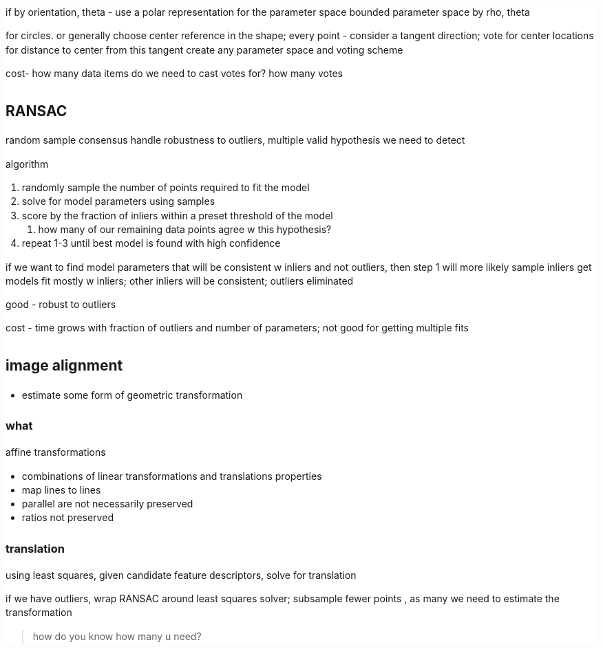 if by orientation, theta - use a polar representation for the parameter space
bounded parameter space by rho, theta


for circles.
or generally
choose center reference in the shape; every point  - consider a tangent direction; vote for center locations for distance to center from this tangent
create any parameter space and voting scheme

cost- how many data items do we need to cast votes for? how many votes

## RANSAC
random sample consensus
handle robustness to outliers, multiple valid hypothesis we need to detect

algorithm 
1. randomly sample the number of points required to fit the model
2. solve for model parameters using samples
3. score by the fraction of inliers within a preset threshold of the model
	1. how many of our remaining data points agree w this hypothesis?
4. repeat 1-3 until best model is found with high confidence


if we want to find model parameters that will be consistent w inliers and not outliers, then step 1 will more likely sample inliers
get models fit mostly w inliers; other inliers will be consistent; outliers eliminated

good - robust to outliers

cost - time grows with fraction of outliers and number of parameters; not good for getting multiple fits



## image alignment
- estimate some form of geometric transformation

### what 
affine transformations
- combinations of linear transformations and translations
properties
- map lines to lines
- parallel are not necessarily preserved
- ratios not preserved



### translation
using least squares, given candidate feature descriptors, solve for translation

if we have outliers, wrap RANSAC around least squares solver; subsample fewer points , as many we need to estimate the transformation

> how do you know how many u need?
